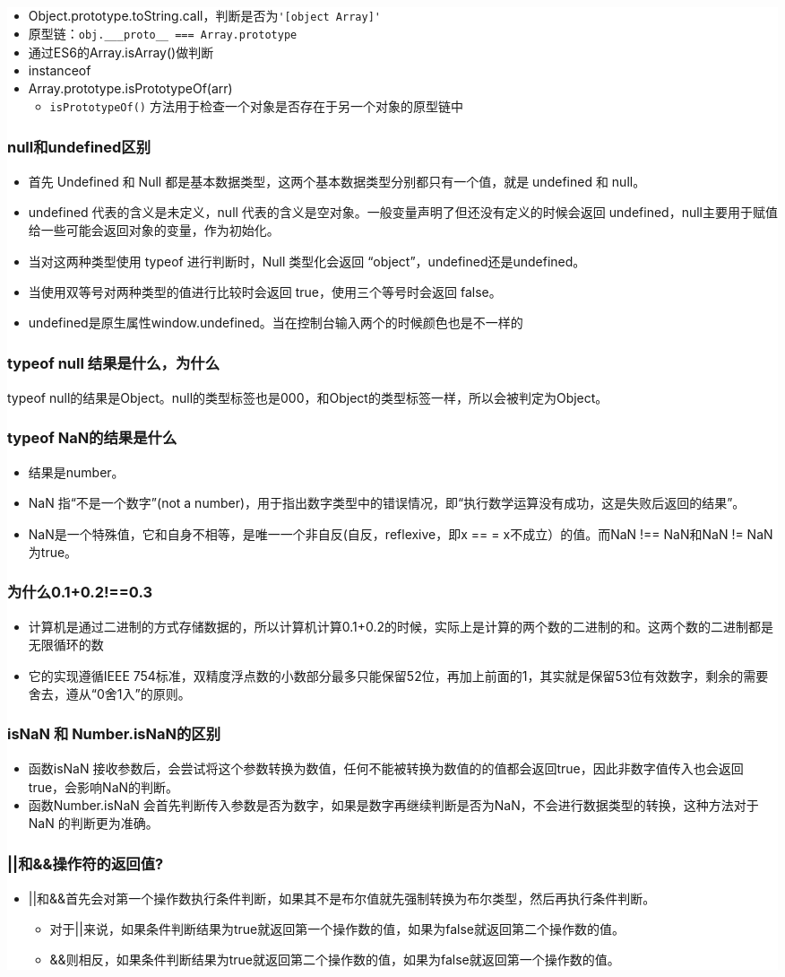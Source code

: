 - Object.prototype.toString.call，判断是否为`'[object Array]'`
- 原型链：`obj.___proto__ === Array.prototype`
- 通过ES6的Array.isArray()做判断
- instanceof
- Array.prototype.isPrototypeOf(arr)
  - `isPrototypeOf()` 方法用于检查一个对象是否存在于另一个对象的原型链中




### null和undefined区别

- 首先 Undefined 和 Null 都是基本数据类型，这两个基本数据类型分别都只有一个值，就是 undefined 和 null。

- undefined 代表的含义是未定义，null 代表的含义是空对象。一般变量声明了但还没有定义的时候会返回 undefined，null主要用于赋值给一些可能会返回对象的变量，作为初始化。

- 当对这两种类型使用 typeof 进行判断时，Null 类型化会返回 “object”，undefined还是undefined。

- 当使用双等号对两种类型的值进行比较时会返回 true，使用三个等号时会返回 false。

- undefined是原生属性window.undefined。当在控制台输入两个的时候颜色也是不一样的



### typeof null 结果是什么，为什么

typeof null的结果是Object。null的类型标签也是000，和Object的类型标签一样，所以会被判定为Object。



### typeof NaN的结果是什么

- 结果是number。
- NaN 指“不是一个数字”(not a number)，用于指出数字类型中的错误情况，即“执行数学运算没有成功，这是失败后返回的结果”。

- NaN是一个特殊值，它和自身不相等，是唯一一个非自反(自反，reflexive，即x == = x不成立）的值。而NaN !== NaN和NaN != NaN为true。



### 为什么0.1+0.2!==0.3

- 计算机是通过二进制的方式存储数据的，所以计算机计算0.1+0.2的时候，实际上是计算的两个数的二进制的和。这两个数的二进制都是无限循环的数

- 它的实现遵循IEEE 754标准，双精度浮点数的小数部分最多只能保留52位，再加上前面的1，其实就是保留53位有效数字，剩余的需要舍去，遵从“0舍1入”的原则。



### isNaN 和 Number.isNaN的区别

- 函数isNaN 接收参数后，会尝试将这个参数转换为数值，任何不能被转换为数值的的值都会返回true，因此非数字值传入也会返回true，会影响NaN的判断。
- 函数Number.isNaN 会首先判断传入参数是否为数字，如果是数字再继续判断是否为NaN，不会进行数据类型的转换，这种方法对于NaN 的判断更为准确。



### ||和&&操作符的返回值?

- ||和&&首先会对第一个操作数执行条件判断，如果其不是布尔值就先强制转换为布尔类型，然后再执行条件判断。

  - 对于||来说，如果条件判断结果为true就返回第一个操作数的值，如果为false就返回第二个操作数的值。

  - &&则相反，如果条件判断结果为true就返回第二个操作数的值，如果为false就返回第一个操作数的值。
